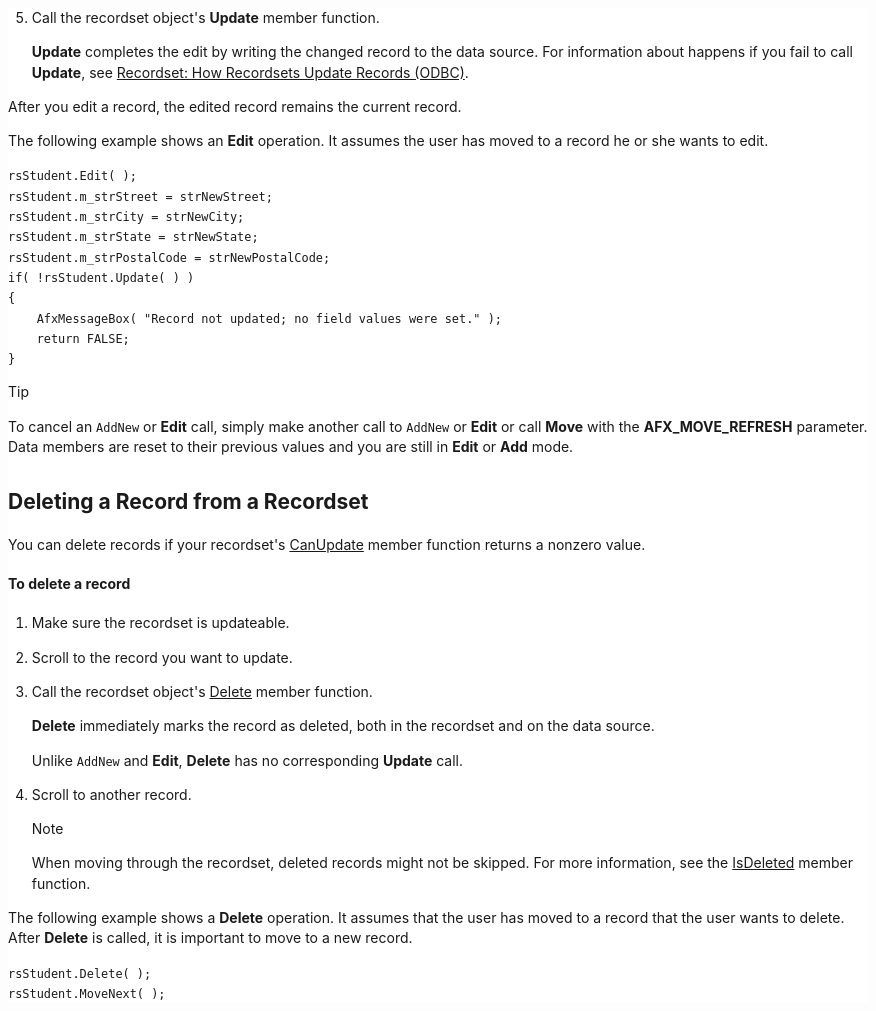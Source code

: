 5.  Call the recordset object's **Update** member function.  
  
     **Update** completes the edit by writing the changed record to the data source. For information about happens if you fail to call **Update**, see [Recordset: How Recordsets Update Records (ODBC)](../../data/odbc/recordset-how-recordsets-update-records-odbc.md).  
  
 After you edit a record, the edited record remains the current record.  
  
 The following example shows an **Edit** operation. It assumes the user has moved to a record he or she wants to edit.  
  
```  
rsStudent.Edit( );  
rsStudent.m_strStreet = strNewStreet;  
rsStudent.m_strCity = strNewCity;  
rsStudent.m_strState = strNewState;  
rsStudent.m_strPostalCode = strNewPostalCode;  
if( !rsStudent.Update( ) )  
{  
    AfxMessageBox( "Record not updated; no field values were set." );  
    return FALSE;  
}  
```  
  
> [!TIP]
>  To cancel an `AddNew` or **Edit** call, simply make another call to `AddNew` or **Edit** or call **Move** with the **AFX_MOVE_REFRESH** parameter. Data members are reset to their previous values and you are still in **Edit** or **Add** mode.  
  
##  <a name="_core_deleting_a_record_from_a_recordset"></a> Deleting a Record from a Recordset  
 You can delete records if your recordset's [CanUpdate](../../mfc/reference/crecordset-class.md#crecordset__canupdate) member function returns a nonzero value.  
  
#### To delete a record  
  
1.  Make sure the recordset is updateable.  
  
2.  Scroll to the record you want to update.  
  
3.  Call the recordset object's [Delete](../../mfc/reference/crecordset-class.md#crecordset__delete) member function.  
  
     **Delete** immediately marks the record as deleted, both in the recordset and on the data source.  
  
     Unlike `AddNew` and **Edit**, **Delete** has no corresponding **Update** call.  
  
4.  Scroll to another record.  
  
    > [!NOTE]
    >  When moving through the recordset, deleted records might not be skipped. For more information, see the [IsDeleted](../../mfc/reference/crecordset-class.md#crecordset__isdeleted) member function.  
  
 The following example shows a **Delete** operation. It assumes that the user has moved to a record that the user wants to delete. After **Delete** is called, it is important to move to a new record.  
  
```  
rsStudent.Delete( );  
rsStudent.MoveNext( );  
```  
  